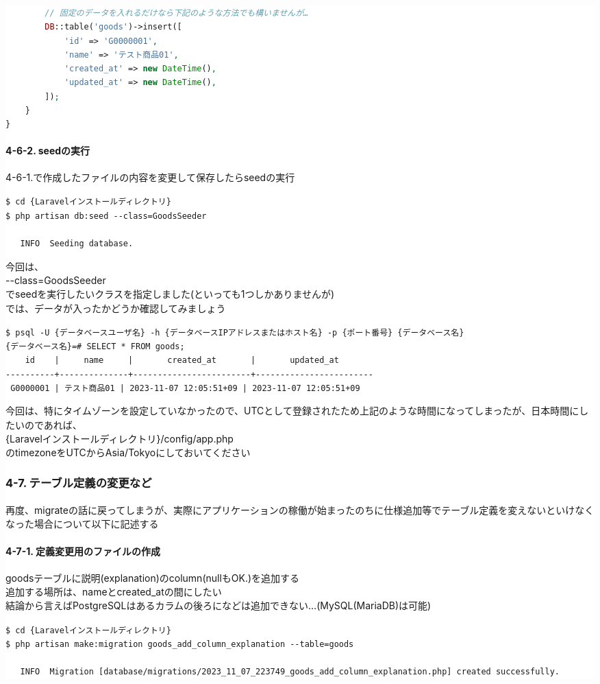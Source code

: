 ```php
        // 固定のデータを入れるだけなら下記のような方法でも構いませんが…
        DB::table('goods')->insert([
            'id' => 'G0000001',
            'name' => 'テスト商品01',
            'created_at' => new DateTime(),
            'updated_at' => new DateTime(),
        ]);
    }
}
```

#### 4-6-2. seedの実行

4-6-1.で作成したファイルの内容を変更して保存したらseedの実行

```console
$ cd {Laravelインストールディレクトリ}
$ php artisan db:seed --class=GoodsSeeder

   INFO  Seeding database.  

```

今回は、  
--class=GoodsSeeder  
でseedを実行したいクラスを指定しました(といっても1つしかありませんが)  
では、データが入ったかどうか確認してみましょう

```console
$ psql -U {データベースユーザ名} -h {データベースIPアドレスまたはホスト名} -p {ポート番号} {データベース名}
{データベース名}=# SELECT * FROM goods;
    id    |     name     |       created_at       |       updated_at       
----------+--------------+------------------------+------------------------
 G0000001 | テスト商品01 | 2023-11-07 12:05:51+09 | 2023-11-07 12:05:51+09
```

今回は、特にタイムゾーンを設定していなかったので、UTCとして登録されたため上記のような時間になってしまったが、日本時間にしたいのであれば、  
{Laravelインストールディレクトリ}/config/app.php  
のtimezoneをUTCからAsia/Tokyoにしておいてください

### 4-7. テーブル定義の変更など

再度、migrateの話に戻ってしまうが、実際にアプリケーションの稼働が始まったのちに仕様追加等でテーブル定義を変えないといけなくなった場合について以下に記述する

#### 4-7-1. 定義変更用のファイルの作成

goodsテーブルに説明(explanation)のcolumn(nullもOK.)を追加する  
追加する場所は、nameとcreated_atの間にしたい  
結論から言えばPostgreSQLはあるカラムの後ろになどは追加できない…(MySQL(MariaDB)は可能)

```console
$ cd {Laravelインストールディレクトリ}
$ php artisan make:migration goods_add_column_explanation --table=goods

   INFO  Migration [database/migrations/2023_11_07_223749_goods_add_column_explanation.php] created successfully.   
```
